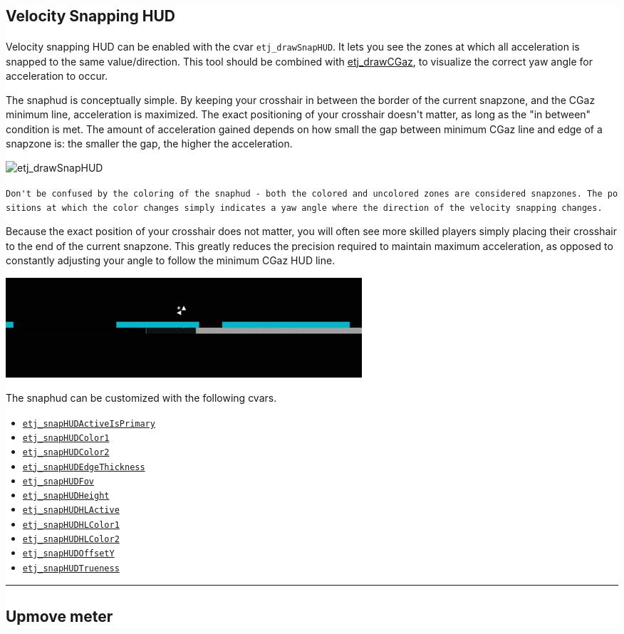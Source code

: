 
## Velocity Snapping HUD

Velocity snapping HUD can be enabled with the cvar `etj_drawSnapHUD`. It lets you see the zones at which all acceleration is snapped to the same value/direction. This tool should be combined with [etj_drawCGaz](client/etjump_cvars.md/#etj_drawcgaz), to visualize the correct yaw angle for acceleration to occur.

The snaphud is conceptually simple. By keeping your crosshair in between the border of the current snapzone, and the CGaz minimum line, acceleration is maximized. The exact positioning of your crosshair doesn't matter, as long as the "in between" condition is met. The amount of acceleration gained depends on how small the gap between minimum CGaz line and edge of a snapzone is: the smaller the gap, the higher the acceleration.

![etj_drawSnapHUD](img/snaphud.png)

```{tip}
Don't be confused by the coloring of the snaphud - both the colored and uncolored zones are considered snapzones. The positions at which the color changes simply indicates a yaw angle where the direction of the velocity snapping changes.
```

Because the exact position of your crosshair does not matter, you will often see more skilled players simply placing their crosshair to the end of the current snapzone. This greatly reduces the precision required to maintain maximum acceleration, as opposed to constantly adjusting your angle to follow the minimum CGaz HUD line.

![snap example](img/snap.gif)

The snaphud can be customized with the following cvars.

* [`etj_snapHUDActiveIsPrimary`](client/etjump_cvars.md/#etj_snaphudactiveisprimary)
* [`etj_snapHUDColor1`](client/etjump_cvars.md/#etj_snaphudcolor1)
* [`etj_snapHUDColor2`](client/etjump_cvars.md/#etj_snaphudcolor2)
* [`etj_snapHUDEdgeThickness`](client/etjump_cvars.md/#etj_snaphudedgethickness)
* [`etj_snapHUDFov`](client/etjump_cvars.md/#etj_snaphudfov)
* [`etj_snapHUDHeight`](client/etjump_cvars.md/#etj_snaphudheight)
* [`etj_snapHUDHLActive`](client/etjump_cvars.md/#etj_snaphudhlactive)
* [`etj_snapHUDHLColor1`](client/etjump_cvars.md/#etj_snaphudhlcolor1)
* [`etj_snapHUDHLColor2`](client/etjump_cvars.md/#etj_snaphudhlcolor2)
* [`etj_snapHUDOffsetY`](client/etjump_cvars.md/#etj_snaphudoffsety)
* [`etj_snapHUDTrueness`](client/etjump_cvars.md/#etj_snaphudtrueness)

---

## Upmove meter
